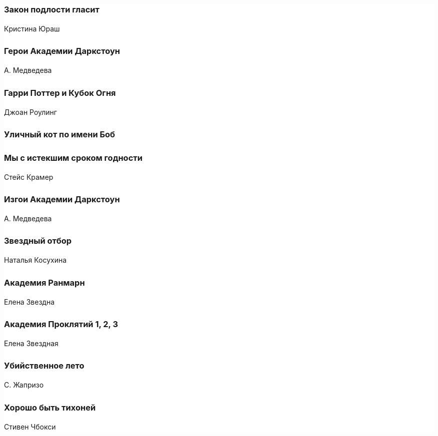 
### Закон подлости гласит
Кристина Юраш


### Герои Академии Даркстоун
А. Медведева


### Гарри Поттер и Кубок Огня
Джоан Роулинг


### Уличный кот по имени Боб


### Мы с истекшим сроком годности
Стейс Крамер


### Изгои Академии Даркстоун
А. Медведева


### Звездный отбор
Наталья Косухина


### Академия Ранмарн
Елена Звездна


### Академия Проклятий 1, 2, 3
Елена Звездная


### Убийственное лето
С. Жапризо


### Хорошо быть тихоней
Стивен Чбокси



